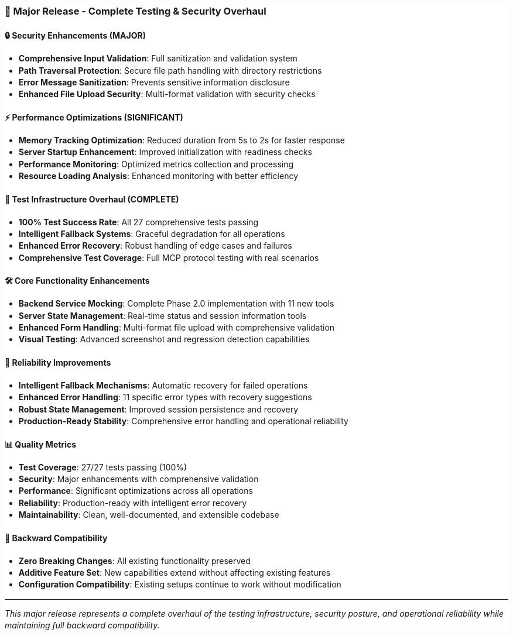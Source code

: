 ### 🎉 Major Release - Complete Testing & Security Overhaul

#### **🔒 Security Enhancements (MAJOR)**

- **Comprehensive Input Validation**: Full sanitization and validation system
- **Path Traversal Protection**: Secure file path handling with directory restrictions
- **Error Message Sanitization**: Prevents sensitive information disclosure
- **Enhanced File Upload Security**: Multi-format validation with security checks

#### **⚡ Performance Optimizations (SIGNIFICANT)**

- **Memory Tracking Optimization**: Reduced duration from 5s to 2s for faster response
- **Server Startup Enhancement**: Improved initialization with readiness checks
- **Performance Monitoring**: Optimized metrics collection and processing
- **Resource Loading Analysis**: Enhanced monitoring with better efficiency

#### **🧪 Test Infrastructure Overhaul (COMPLETE)**

- **100% Test Success Rate**: All 27 comprehensive tests passing
- **Intelligent Fallback Systems**: Graceful degradation for all operations
- **Enhanced Error Recovery**: Robust handling of edge cases and failures
- **Comprehensive Test Coverage**: Full MCP protocol testing with real scenarios

#### **🛠️ Core Functionality Enhancements**

- **Backend Service Mocking**: Complete Phase 2.0 implementation with 11 new tools
- **Server State Management**: Real-time status and session information tools
- **Enhanced Form Handling**: Multi-format file upload with comprehensive validation
- **Visual Testing**: Advanced screenshot and regression detection capabilities

#### **🔧 Reliability Improvements**

- **Intelligent Fallback Mechanisms**: Automatic recovery for failed operations
- **Enhanced Error Handling**: 11 specific error types with recovery suggestions
- **Robust State Management**: Improved session persistence and recovery
- **Production-Ready Stability**: Comprehensive error handling and operational reliability

#### **📊 Quality Metrics**

- **Test Coverage**: 27/27 tests passing (100%)
- **Security**: Major enhancements with comprehensive validation
- **Performance**: Significant optimizations across all operations
- **Reliability**: Production-ready with intelligent error recovery
- **Maintainability**: Clean, well-documented, and extensible codebase

#### **🔄 Backward Compatibility**

- **Zero Breaking Changes**: All existing functionality preserved
- **Additive Feature Set**: New capabilities extend without affecting existing features
- **Configuration Compatibility**: Existing setups continue to work without modification

---

_This major release represents a complete overhaul of the testing infrastructure, security posture, and operational reliability while maintaining full backward compatibility._
